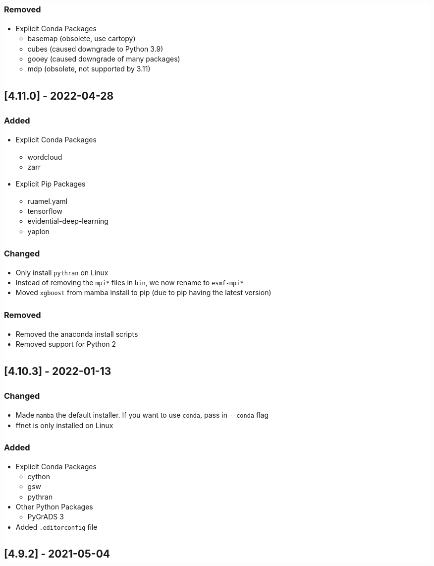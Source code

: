 ### Removed

- Explicit Conda Packages
  - basemap (obsolete, use cartopy)
  - cubes (caused downgrade to Python 3.9)
  - gooey (caused downgrade of many packages)
  - mdp (obsolete, not supported by 3.11)

## [4.11.0] - 2022-04-28

### Added

- Explicit Conda Packages
  - wordcloud
  - zarr

- Explicit Pip Packages
  - ruamel.yaml
  - tensorflow
  - evidential-deep-learning
  - yaplon

### Changed

- Only install `pythran` on Linux
- Instead of removing the `mpi*` files in `bin`, we now rename to `esmf-mpi*`
- Moved `xgboost` from mamba install to pip (due to pip having the latest version)

### Removed

- Removed the anaconda install scripts
- Removed support for Python 2

## [4.10.3] - 2022-01-13

### Changed

- Made `mamba` the default installer. If you want to use `conda`, pass in `--conda` flag
- ffnet is only installed on Linux

### Added

- Explicit Conda Packages
  - cython
  - gsw
  - pythran
- Other Python Packages
  - PyGrADS 3
- Added `.editorconfig` file

## [4.9.2] - 2021-05-04

